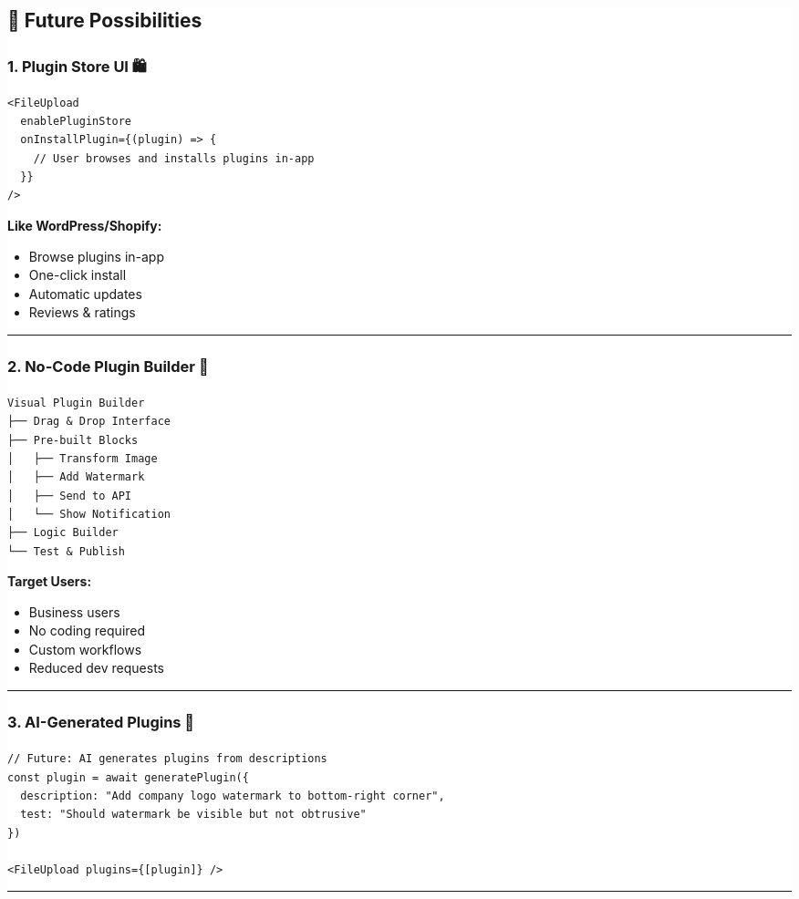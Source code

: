 
## 🚀 **Future Possibilities**

### **1. Plugin Store UI** 🛍️

```tsx
<FileUpload
  enablePluginStore
  onInstallPlugin={(plugin) => {
    // User browses and installs plugins in-app
  }}
/>
```

**Like WordPress/Shopify:**
- Browse plugins in-app
- One-click install
- Automatic updates
- Reviews & ratings

---

### **2. No-Code Plugin Builder** 🎨

```
Visual Plugin Builder
├── Drag & Drop Interface
├── Pre-built Blocks
│   ├── Transform Image
│   ├── Add Watermark
│   ├── Send to API
│   └── Show Notification
├── Logic Builder
└── Test & Publish
```

**Target Users:**
- Business users
- No coding required
- Custom workflows
- Reduced dev requests

---

### **3. AI-Generated Plugins** 🤖

```tsx
// Future: AI generates plugins from descriptions
const plugin = await generatePlugin({
  description: "Add company logo watermark to bottom-right corner",
  test: "Should watermark be visible but not obtrusive"
})

<FileUpload plugins={[plugin]} />
```

---